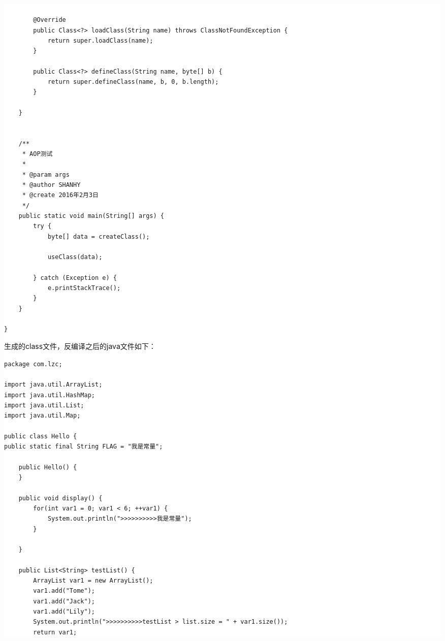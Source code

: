 ```

        @Override
        public Class<?> loadClass(String name) throws ClassNotFoundException {
            return super.loadClass(name);
        }

        public Class<?> defineClass(String name, byte[] b) {
            return super.defineClass(name, b, 0, b.length);
        }

    }


    /**
     * AOP测试
     *
     * @param args
     * @author SHANHY
     * @create 2016年2月3日
     */
    public static void main(String[] args) {
        try {
            byte[] data = createClass();

            useClass(data);

        } catch (Exception e) {
            e.printStackTrace();
        }
    }

}
```

生成的class文件，反编译之后的java文件如下：

```
package com.lzc;

import java.util.ArrayList;
import java.util.HashMap;
import java.util.List;
import java.util.Map;

public class Hello {
public static final String FLAG = "我是常量";

    public Hello() {
    }

    public void display() {
        for(int var1 = 0; var1 < 6; ++var1) {
            System.out.println(">>>>>>>>>>我是常量");
        }

    }

    public List<String> testList() {
        ArrayList var1 = new ArrayList();
        var1.add("Tome");
        var1.add("Jack");
        var1.add("Lily");
        System.out.println(">>>>>>>>>>testList > list.size = " + var1.size());
        return var1;
```